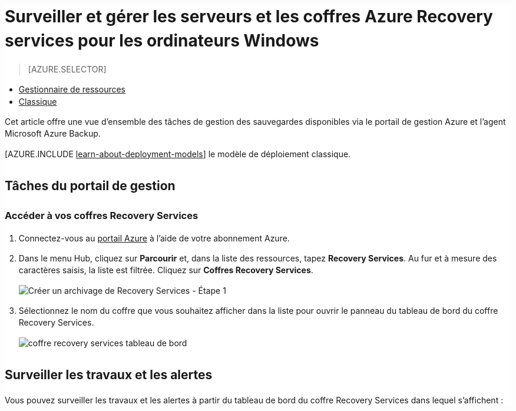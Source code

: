 <properties
	pageTitle="Gérer les serveurs et les coffres Azure Recovery Services | Microsoft Azure"
	description="Ce didacticiel vous apprend à gérer les serveurs et les coffres Azure Recovery Services."
	services="backup"
	documentationCenter=""
	authors="Jim-Parker"
	manager="jwhit"
	editor="tysonn"/>

<tags
	ms.service="backup"
	ms.workload="storage-backup-recovery"
	ms.tgt_pltfrm="na"
	ms.devlang="na"
	ms.topic="article"
	ms.date="07/19/2016"
	ms.author="jimpark; markgal"/>


# Surveiller et gérer les serveurs et les coffres Azure Recovery services pour les ordinateurs Windows

> [AZURE.SELECTOR]
- [Gestionnaire de ressources](backup-azure-manage-windows-server.md)
- [Classique](backup-azure-manage-windows-server-classic.md)

Cet article offre une vue d’ensemble des tâches de gestion des sauvegardes disponibles via le portail de gestion Azure et l’agent Microsoft Azure Backup.

[AZURE.INCLUDE [learn-about-deployment-models](../../includes/learn-about-deployment-models-rm-include.md)] le modèle de déploiement classique.

## Tâches du portail de gestion

### Accéder à vos coffres Recovery Services

1. Connectez-vous au [portail Azure](https://portal.azure.com/) à l’aide de votre abonnement Azure.

2. Dans le menu Hub, cliquez sur **Parcourir** et, dans la liste des ressources, tapez **Recovery Services**. Au fur et à mesure des caractères saisis, la liste est filtrée. Cliquez sur **Coffres Recovery Services**.

    ![Créer un archivage de Recovery Services - Étape 1](./media/backup-azure-manage-windows-server/browse-to-rs-vaults.png) <br/>

2. Sélectionnez le nom du coffre que vous souhaitez afficher dans la liste pour ouvrir le panneau du tableau de bord du coffre Recovery Services.

    ![coffre recovery services tableau de bord](./media/backup-azure-manage-windows-server/rs-vault-dashboard.png) <br/>

## Surveiller les travaux et les alertes
Vous pouvez surveiller les travaux et les alertes à partir du tableau de bord du coffre Recovery Services dans lequel s’affichent :
